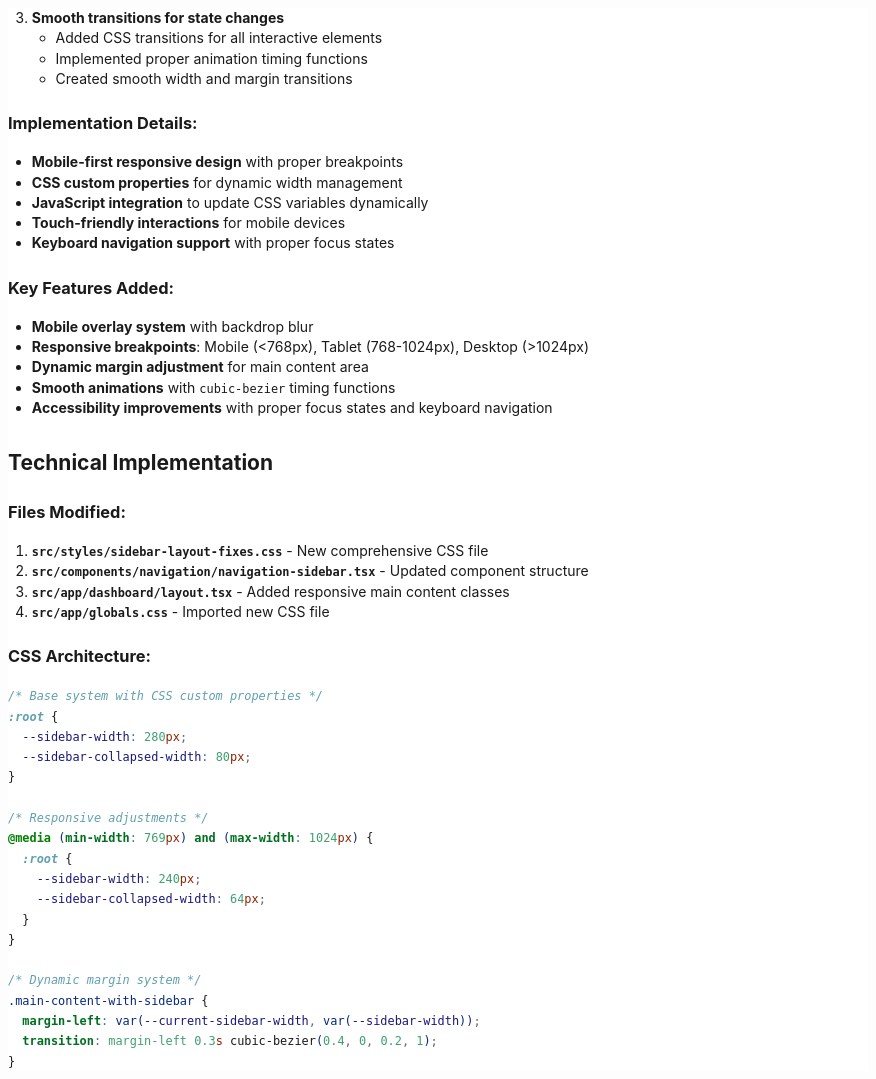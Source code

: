 3. **Smooth transitions for state changes**
   - Added CSS transitions for all interactive elements
   - Implemented proper animation timing functions
   - Created smooth width and margin transitions

### Implementation Details:
- **Mobile-first responsive design** with proper breakpoints
- **CSS custom properties** for dynamic width management
- **JavaScript integration** to update CSS variables dynamically
- **Touch-friendly interactions** for mobile devices
- **Keyboard navigation support** with proper focus states

### Key Features Added:
- **Mobile overlay system** with backdrop blur
- **Responsive breakpoints**: Mobile (<768px), Tablet (768-1024px), Desktop (>1024px)
- **Dynamic margin adjustment** for main content area
- **Smooth animations** with `cubic-bezier` timing functions
- **Accessibility improvements** with proper focus states and keyboard navigation

## Technical Implementation

### Files Modified:
1. **`src/styles/sidebar-layout-fixes.css`** - New comprehensive CSS file
2. **`src/components/navigation/navigation-sidebar.tsx`** - Updated component structure
3. **`src/app/dashboard/layout.tsx`** - Added responsive main content classes
4. **`src/app/globals.css`** - Imported new CSS file

### CSS Architecture:
```css
/* Base system with CSS custom properties */
:root {
  --sidebar-width: 280px;
  --sidebar-collapsed-width: 80px;
}

/* Responsive adjustments */
@media (min-width: 769px) and (max-width: 1024px) {
  :root {
    --sidebar-width: 240px;
    --sidebar-collapsed-width: 64px;
  }
}

/* Dynamic margin system */
.main-content-with-sidebar {
  margin-left: var(--current-sidebar-width, var(--sidebar-width));
  transition: margin-left 0.3s cubic-bezier(0.4, 0, 0.2, 1);
}
```
